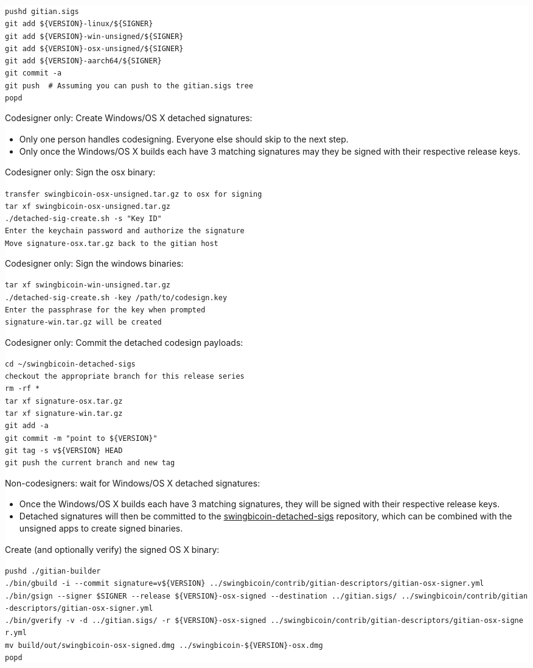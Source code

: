     pushd gitian.sigs
    git add ${VERSION}-linux/${SIGNER}
    git add ${VERSION}-win-unsigned/${SIGNER}
    git add ${VERSION}-osx-unsigned/${SIGNER}
    git add ${VERSION}-aarch64/${SIGNER}
    git commit -a
    git push  # Assuming you can push to the gitian.sigs tree
    popd

Codesigner only: Create Windows/OS X detached signatures:
- Only one person handles codesigning. Everyone else should skip to the next step.
- Only once the Windows/OS X builds each have 3 matching signatures may they be signed with their respective release keys.

Codesigner only: Sign the osx binary:

    transfer swingbicoin-osx-unsigned.tar.gz to osx for signing
    tar xf swingbicoin-osx-unsigned.tar.gz
    ./detached-sig-create.sh -s "Key ID"
    Enter the keychain password and authorize the signature
    Move signature-osx.tar.gz back to the gitian host

Codesigner only: Sign the windows binaries:

    tar xf swingbicoin-win-unsigned.tar.gz
    ./detached-sig-create.sh -key /path/to/codesign.key
    Enter the passphrase for the key when prompted
    signature-win.tar.gz will be created

Codesigner only: Commit the detached codesign payloads:

    cd ~/swingbicoin-detached-sigs
    checkout the appropriate branch for this release series
    rm -rf *
    tar xf signature-osx.tar.gz
    tar xf signature-win.tar.gz
    git add -a
    git commit -m "point to ${VERSION}"
    git tag -s v${VERSION} HEAD
    git push the current branch and new tag

Non-codesigners: wait for Windows/OS X detached signatures:

- Once the Windows/OS X builds each have 3 matching signatures, they will be signed with their respective release keys.
- Detached signatures will then be committed to the [swingbicoin-detached-sigs](https://github.com/swingbicoin/swingbicoin-detached-sigs) repository, which can be combined with the unsigned apps to create signed binaries.

Create (and optionally verify) the signed OS X binary:

    pushd ./gitian-builder
    ./bin/gbuild -i --commit signature=v${VERSION} ../swingbicoin/contrib/gitian-descriptors/gitian-osx-signer.yml
    ./bin/gsign --signer $SIGNER --release ${VERSION}-osx-signed --destination ../gitian.sigs/ ../swingbicoin/contrib/gitian-descriptors/gitian-osx-signer.yml
    ./bin/gverify -v -d ../gitian.sigs/ -r ${VERSION}-osx-signed ../swingbicoin/contrib/gitian-descriptors/gitian-osx-signer.yml
    mv build/out/swingbicoin-osx-signed.dmg ../swingbicoin-${VERSION}-osx.dmg
    popd

